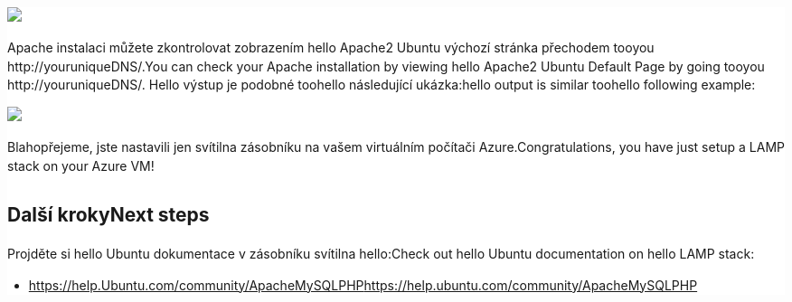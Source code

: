 ![][2]

<span data-ttu-id="4979e-150">Apache instalaci můžete zkontrolovat zobrazením hello Apache2 Ubuntu výchozí stránka přechodem tooyou http://youruniqueDNS/.</span><span class="sxs-lookup"><span data-stu-id="4979e-150">You can check your Apache installation by viewing hello Apache2 Ubuntu Default Page by going tooyou http://youruniqueDNS/.</span></span> <span data-ttu-id="4979e-151">Hello výstup je podobné toohello následující ukázka:</span><span class="sxs-lookup"><span data-stu-id="4979e-151">hello output is similar toohello following example:</span></span>

![][3]

<span data-ttu-id="4979e-152">Blahopřejeme, jste nastavili jen svítilna zásobníku na vašem virtuálním počítači Azure.</span><span class="sxs-lookup"><span data-stu-id="4979e-152">Congratulations, you have just setup a LAMP stack on your Azure VM!</span></span>

## <a name="next-steps"></a><span data-ttu-id="4979e-153">Další kroky</span><span class="sxs-lookup"><span data-stu-id="4979e-153">Next steps</span></span>
<span data-ttu-id="4979e-154">Projděte si hello Ubuntu dokumentace v zásobníku svítilna hello:</span><span class="sxs-lookup"><span data-stu-id="4979e-154">Check out hello Ubuntu documentation on hello LAMP stack:</span></span>

* [<span data-ttu-id="4979e-155">https://help.Ubuntu.com/community/ApacheMySQLPHP</span><span class="sxs-lookup"><span data-stu-id="4979e-155">https://help.ubuntu.com/community/ApacheMySQLPHP</span></span>](https://help.ubuntu.com/community/ApacheMySQLPHP)

[1]: ./media/deploy-lamp-stack/configmysqlpassword-small.png
[2]: ./media/deploy-lamp-stack/phpsuccesspage.png
[3]: ./media/deploy-lamp-stack/apachesuccesspage.png
